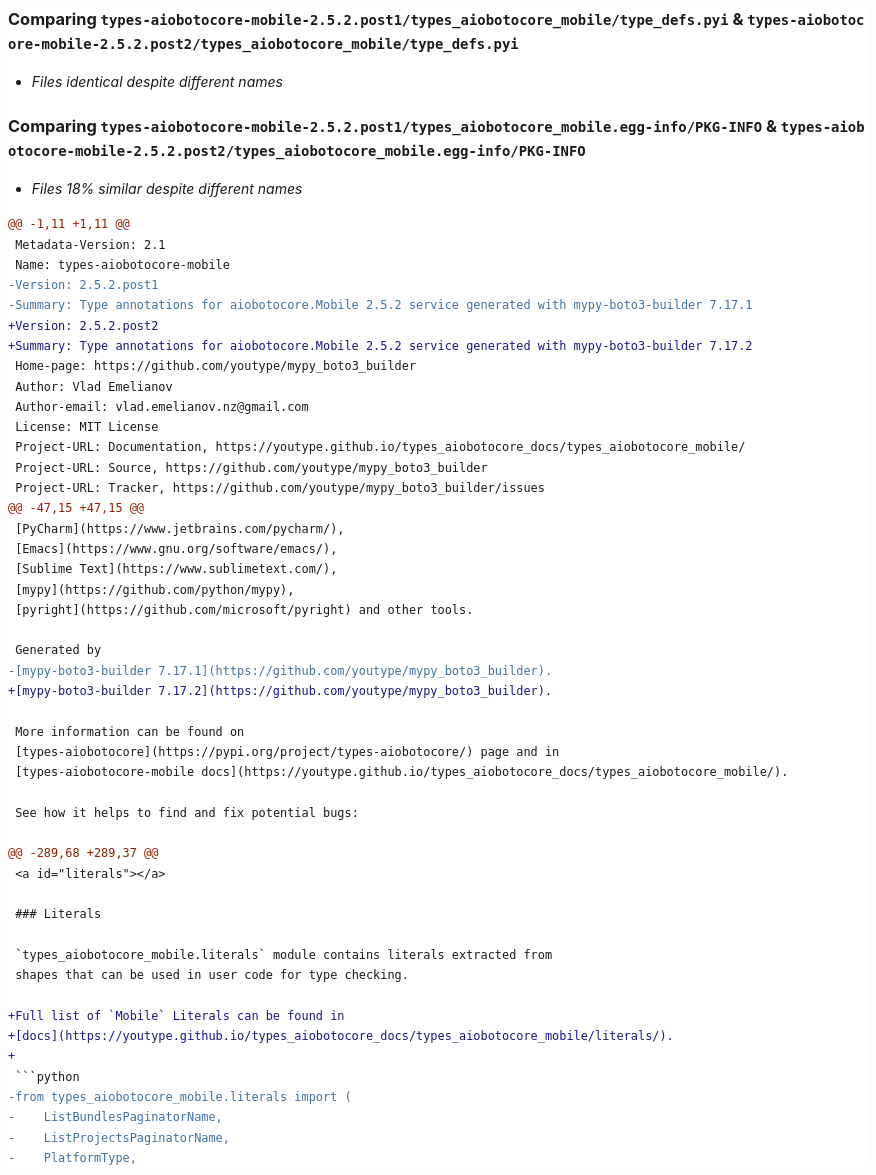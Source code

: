 ### Comparing `types-aiobotocore-mobile-2.5.2.post1/types_aiobotocore_mobile/type_defs.pyi` & `types-aiobotocore-mobile-2.5.2.post2/types_aiobotocore_mobile/type_defs.pyi`

 * *Files identical despite different names*

### Comparing `types-aiobotocore-mobile-2.5.2.post1/types_aiobotocore_mobile.egg-info/PKG-INFO` & `types-aiobotocore-mobile-2.5.2.post2/types_aiobotocore_mobile.egg-info/PKG-INFO`

 * *Files 18% similar despite different names*

```diff
@@ -1,11 +1,11 @@
 Metadata-Version: 2.1
 Name: types-aiobotocore-mobile
-Version: 2.5.2.post1
-Summary: Type annotations for aiobotocore.Mobile 2.5.2 service generated with mypy-boto3-builder 7.17.1
+Version: 2.5.2.post2
+Summary: Type annotations for aiobotocore.Mobile 2.5.2 service generated with mypy-boto3-builder 7.17.2
 Home-page: https://github.com/youtype/mypy_boto3_builder
 Author: Vlad Emelianov
 Author-email: vlad.emelianov.nz@gmail.com
 License: MIT License
 Project-URL: Documentation, https://youtype.github.io/types_aiobotocore_docs/types_aiobotocore_mobile/
 Project-URL: Source, https://github.com/youtype/mypy_boto3_builder
 Project-URL: Tracker, https://github.com/youtype/mypy_boto3_builder/issues
@@ -47,15 +47,15 @@
 [PyCharm](https://www.jetbrains.com/pycharm/),
 [Emacs](https://www.gnu.org/software/emacs/),
 [Sublime Text](https://www.sublimetext.com/),
 [mypy](https://github.com/python/mypy),
 [pyright](https://github.com/microsoft/pyright) and other tools.
 
 Generated by
-[mypy-boto3-builder 7.17.1](https://github.com/youtype/mypy_boto3_builder).
+[mypy-boto3-builder 7.17.2](https://github.com/youtype/mypy_boto3_builder).
 
 More information can be found on
 [types-aiobotocore](https://pypi.org/project/types-aiobotocore/) page and in
 [types-aiobotocore-mobile docs](https://youtype.github.io/types_aiobotocore_docs/types_aiobotocore_mobile/).
 
 See how it helps to find and fix potential bugs:
 
@@ -289,68 +289,37 @@
 <a id="literals"></a>
 
 ### Literals
 
 `types_aiobotocore_mobile.literals` module contains literals extracted from
 shapes that can be used in user code for type checking.
 
+Full list of `Mobile` Literals can be found in
+[docs](https://youtype.github.io/types_aiobotocore_docs/types_aiobotocore_mobile/literals/).
+
 ```python
-from types_aiobotocore_mobile.literals import (
-    ListBundlesPaginatorName,
-    ListProjectsPaginatorName,
-    PlatformType,
```